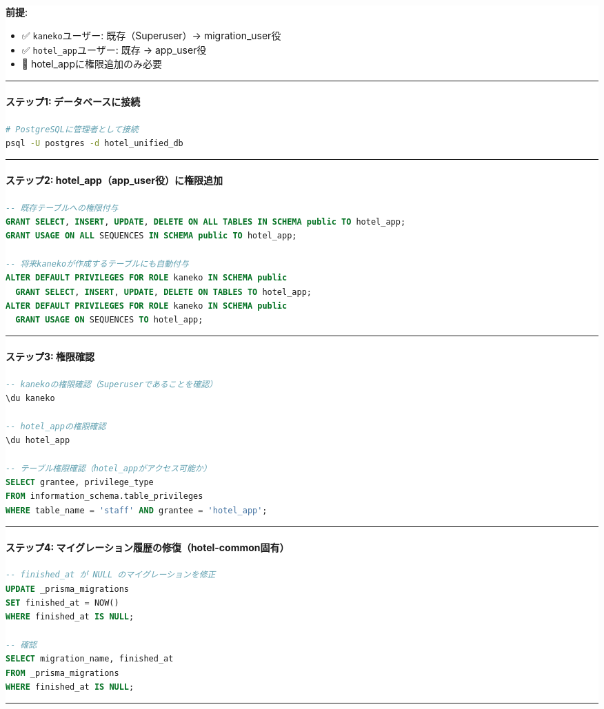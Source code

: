 **前提**:
- ✅ `kaneko`ユーザー: 既存（Superuser）→ migration_user役
- ✅ `hotel_app`ユーザー: 既存 → app_user役
- 🔧 hotel_appに権限追加のみ必要

---

#### ステップ1: データベースに接続

```bash
# PostgreSQLに管理者として接続
psql -U postgres -d hotel_unified_db
```

---

#### ステップ2: hotel_app（app_user役）に権限追加

```sql
-- 既存テーブルへの権限付与
GRANT SELECT, INSERT, UPDATE, DELETE ON ALL TABLES IN SCHEMA public TO hotel_app;
GRANT USAGE ON ALL SEQUENCES IN SCHEMA public TO hotel_app;

-- 将来kanekoが作成するテーブルにも自動付与
ALTER DEFAULT PRIVILEGES FOR ROLE kaneko IN SCHEMA public 
  GRANT SELECT, INSERT, UPDATE, DELETE ON TABLES TO hotel_app;
ALTER DEFAULT PRIVILEGES FOR ROLE kaneko IN SCHEMA public 
  GRANT USAGE ON SEQUENCES TO hotel_app;
```

---

#### ステップ3: 権限確認

```sql
-- kanekoの権限確認（Superuserであることを確認）
\du kaneko

-- hotel_appの権限確認
\du hotel_app

-- テーブル権限確認（hotel_appがアクセス可能か）
SELECT grantee, privilege_type 
FROM information_schema.table_privileges 
WHERE table_name = 'staff' AND grantee = 'hotel_app';
```

---

#### ステップ4: マイグレーション履歴の修復（hotel-common固有）

```sql
-- finished_at が NULL のマイグレーションを修正
UPDATE _prisma_migrations 
SET finished_at = NOW() 
WHERE finished_at IS NULL;

-- 確認
SELECT migration_name, finished_at 
FROM _prisma_migrations 
WHERE finished_at IS NULL;
```

---